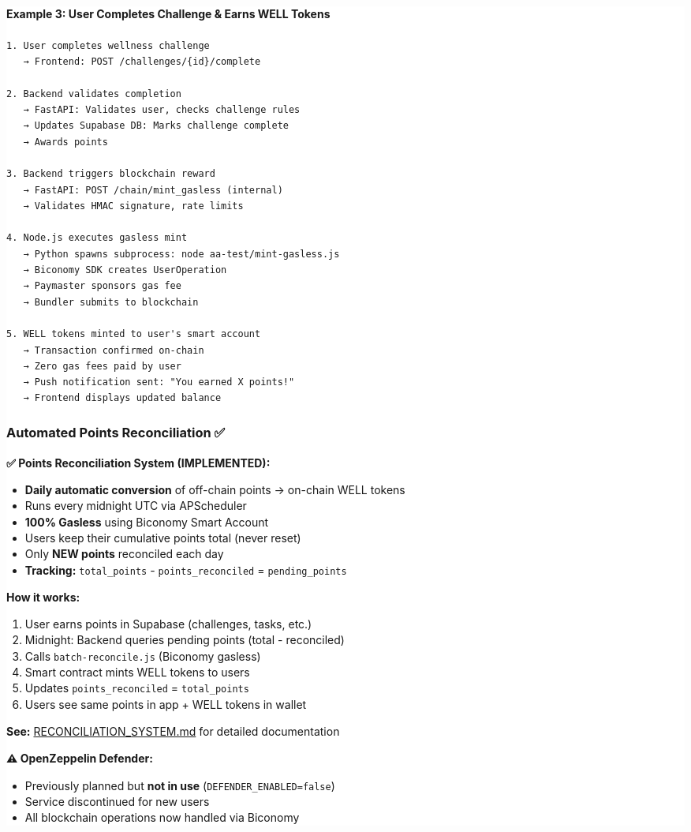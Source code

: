
#### Example 3: User Completes Challenge & Earns WELL Tokens
```
1. User completes wellness challenge
   → Frontend: POST /challenges/{id}/complete

2. Backend validates completion
   → FastAPI: Validates user, checks challenge rules
   → Updates Supabase DB: Marks challenge complete
   → Awards points

3. Backend triggers blockchain reward
   → FastAPI: POST /chain/mint_gasless (internal)
   → Validates HMAC signature, rate limits

4. Node.js executes gasless mint
   → Python spawns subprocess: node aa-test/mint-gasless.js
   → Biconomy SDK creates UserOperation
   → Paymaster sponsors gas fee
   → Bundler submits to blockchain

5. WELL tokens minted to user's smart account
   → Transaction confirmed on-chain
   → Zero gas fees paid by user
   → Push notification sent: "You earned X points!"
   → Frontend displays updated balance
```

### Automated Points Reconciliation ✅

**✅ Points Reconciliation System (IMPLEMENTED):**
- **Daily automatic conversion** of off-chain points → on-chain WELL tokens
- Runs every midnight UTC via APScheduler
- **100% Gasless** using Biconomy Smart Account
- Users keep their cumulative points total (never reset)
- Only **NEW points** reconciled each day
- **Tracking:** `total_points` - `points_reconciled` = `pending_points`

**How it works:**
1. User earns points in Supabase (challenges, tasks, etc.)
2. Midnight: Backend queries pending points (total - reconciled)
3. Calls `batch-reconcile.js` (Biconomy gasless)
4. Smart contract mints WELL tokens to users
5. Updates `points_reconciled` = `total_points`
6. Users see same points in app + WELL tokens in wallet

**See:** [RECONCILIATION_SYSTEM.md](RECONCILIATION_SYSTEM.md) for detailed documentation

**⚠️ OpenZeppelin Defender:**
- Previously planned but **not in use** (`DEFENDER_ENABLED=false`)
- Service discontinued for new users
- All blockchain operations now handled via Biconomy
